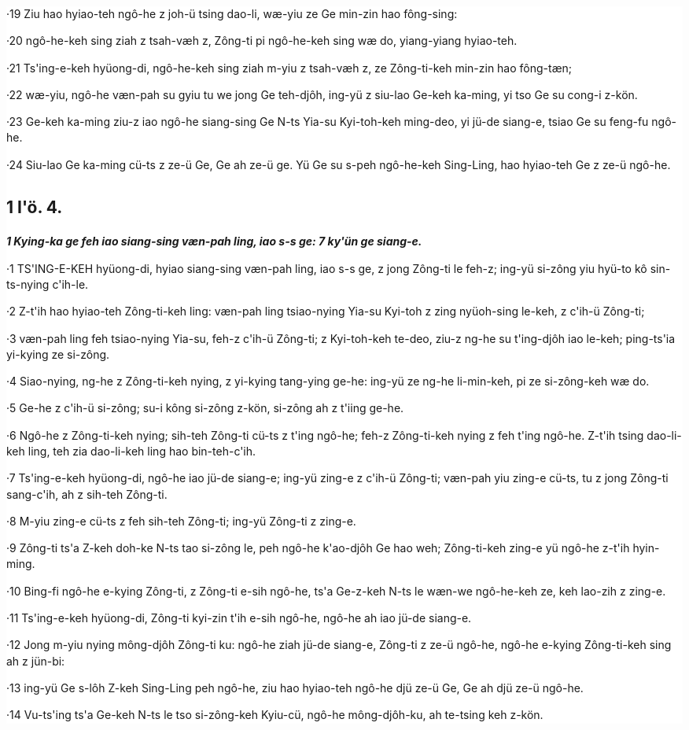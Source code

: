 ·19 Ziu hao hyiao-teh ngô-he z joh-ü tsing dao-li, wæ-yiu ze Ge min-zin hao fông-sing:

·20 ngô-he-keh sing ziah z tsah-væh z, Zông-ti pi ngô-he-keh sing wæ do, yiang-yiang hyiao-teh.

·21 Ts'ing-e-keh hyüong-di, ngô-he-keh sing ziah m-yiu z tsah-væh z, ze Zông-ti-keh min-zin hao fông-tæn;

·22 wæ-yiu, ngô-he væn-pah su gyiu tu we jong Ge teh-djôh, ing-yü z siu-lao Ge-keh ka-ming, yi tso Ge su cong-i z-kön.

·23 Ge-keh ka-ming ziu-z iao ngô-he siang-sing Ge N-ts Yia-su Kyi-toh-keh ming-deo, yi jü-de siang-e, tsiao Ge su feng-fu ngô-he.

·24 Siu-lao Ge ka-ming cü-ts z ze-ü Ge, Ge ah ze-ü ge. Yü Ge su s-peh ngô-he-keh Sing-Ling, hao hyiao-teh Ge z ze-ü ngô-he.


## 1 I'ö. 4.

**_1 Kying-ka ge feh iao siang-sing væn-pah ling, iao s-s ge: 7 ky'ün ge siang-e._**

·1 TS'ING-E-KEH hyüong-di, hyiao siang-sing væn-pah ling, iao s-s ge, z jong Zông-ti le feh-z; ing-yü si-zông yiu hyü-to kô sin-ts-nying c'ih-le.

·2 Z-t'ih hao hyiao-teh Zông-ti-keh ling: væn-pah ling tsiao-nying Yia-su Kyi-toh z zing nyüoh-sing le-keh, z c'ih-ü Zông-ti;

·3 væn-pah ling feh tsiao-nying Yia-su, feh-z c'ih-ü Zông-ti; z Kyi-toh-keh te-deo, ziu-z ng-he su t'ing-djôh iao le-keh; ping-ts'ia yi-kying ze si-zông.

·4 Siao-nying, ng-he z Zông-ti-keh nying, z yi-kying tang-ying ge-he: ing-yü ze ng-he li-min-keh, pi ze si-zông-keh wæ do.

·5 Ge-he z c'ih-ü si-zông; su-i kông si-zông z-kön, si-zông ah z t'iing ge-he.

·6 Ngô-he z Zông-ti-keh nying; sih-teh Zông-ti cü-ts z t'ing ngô-he; feh-z Zông-ti-keh nying z feh t'ing ngô-he. Z-t'ih tsing dao-li-keh ling, teh zia dao-li-keh ling hao bin-teh-c'ih.

·7 Ts'ing-e-keh hyüong-di, ngô-he iao jü-de siang-e; ing-yü zing-e z c'ih-ü Zông-ti; væn-pah yiu zing-e cü-ts, tu z jong Zông-ti sang-c'ih, ah z sih-teh Zông-ti.

·8 M-yiu zing-e cü-ts z feh sih-teh Zông-ti; ing-yü Zông-ti z zing-e.

·9 Zông-ti ts'a Z-keh doh-ke N-ts tao si-zông le, peh ngô-he k'ao-djôh Ge hao weh; Zông-ti-keh zing-e yü ngô-he z-t'ih hyin-ming.

·10 Bing-fi ngô-he e-kying Zông-ti, z Zông-ti e-sih ngô-he, ts'a Ge-z-keh N-ts le wæn-we ngô-he-keh ze, keh lao-zih z zing-e.

·11 Ts'ing-e-keh hyüong-di, Zông-ti kyi-zin t'ih e-sih ngô-he, ngô-he ah iao jü-de siang-e.

·12 Jong m-yiu nying mông-djôh Zông-ti ku: ngô-he ziah jü-de siang-e, Zông-ti z ze-ü ngô-he, ngô-he e-kying Zông-ti-keh sing ah z jün-bi:

·13 ing-yü Ge s-lôh Z-keh Sing-Ling peh ngô-he, ziu hao hyiao-teh ngô-he djü ze-ü Ge, Ge ah djü ze-ü ngô-he.

·14 Vu-ts'ing ts'a Ge-keh N-ts le tso si-zông-keh Kyiu-cü, ngô-he mông-djôh-ku, ah te-tsing keh z-kön.
